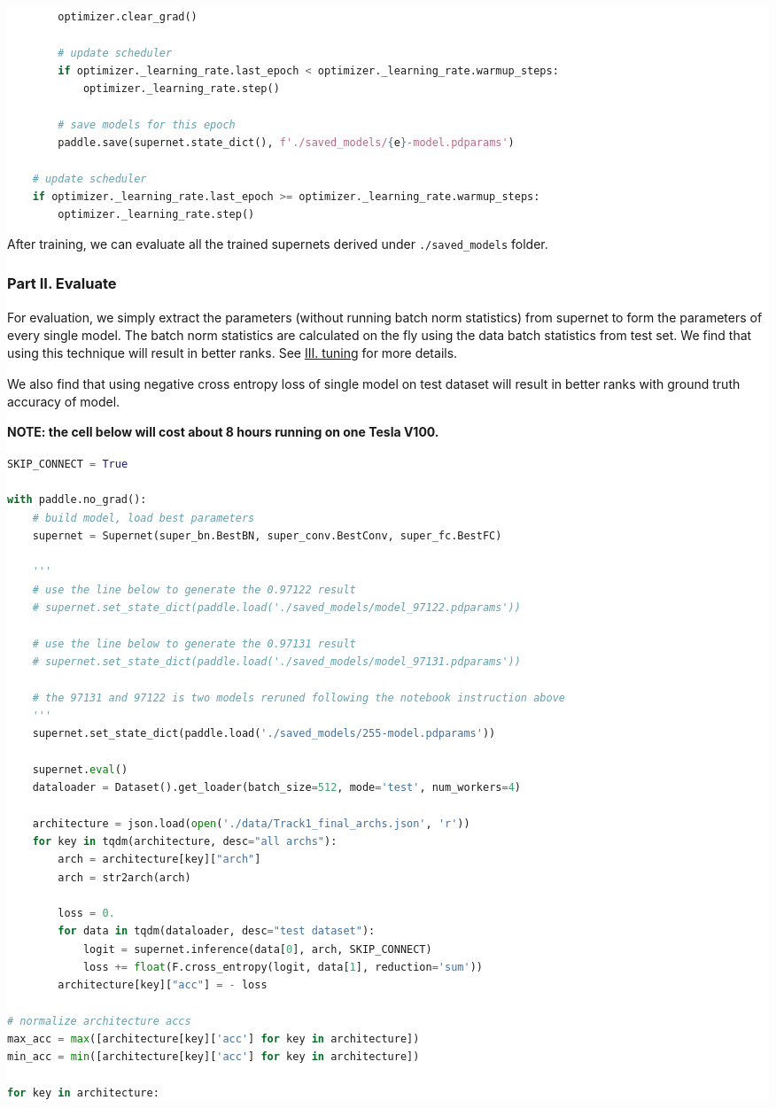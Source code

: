 ```python
        optimizer.clear_grad()

        # update scheduler
        if optimizer._learning_rate.last_epoch < optimizer._learning_rate.warmup_steps:
            optimizer._learning_rate.step()
        
        # save models for this epoch
        paddle.save(supernet.state_dict(), f'./saved_models/{e}-model.pdparams')

    # update scheduler
    if optimizer._learning_rate.last_epoch >= optimizer._learning_rate.warmup_steps:
        optimizer._learning_rate.step()
```

After training, we can evaluate all the trained supernets derived under `./saved_models` folder.

### <a id="II">Part II. Evaluate </a>
For evaluation, we simply extract the parameters (without running batch norm statistics) from supernet to form the parameters of every single model. The batch norm statistics are calculated on the fly using the data batch statistics from test set. We find that using this technique will result in better ranks. See [III. tuning](#III) for more details.

We also find that using negative cross entropy loss of single model on test dataset will result in better ranks with ground truth accuracy of model.

**NOTE: the cell below will cost about 8 hours running on one Tesla V100.**


```python
SKIP_CONNECT = True

with paddle.no_grad():
    # build model, load best parameters
    supernet = Supernet(super_bn.BestBN, super_conv.BestConv, super_fc.BestFC)

    '''
    # use the line below to generate the 0.97122 result
    # supernet.set_state_dict(paddle.load('./saved_models/model_97122.pdparams'))
    
    # use the line below to generate the 0.97131 result
    # supernet.set_state_dict(paddle.load('./saved_models/model_97131.pdparams'))
    
    # the 97131 and 97122 is two models reruned following the notebook instruction above
    '''
    supernet.set_state_dict(paddle.load('./saved_models/255-model.pdparams'))

    supernet.eval()
    dataloader = Dataset().get_loader(batch_size=512, mode='test', num_workers=4)

    architecture = json.load(open('./data/Track1_final_archs.json', 'r'))
    for key in tqdm(architecture, desc="all archs"):
        arch = architecture[key]["arch"]
        arch = str2arch(arch)

        loss = 0.
        for data in tqdm(dataloader, desc="test dataset"):
            logit = supernet.inference(data[0], arch, SKIP_CONNECT)
            loss += float(F.cross_entropy(logit, data[1], reduction='sum'))
        architecture[key]["acc"] = - loss

# normalize architecture accs
max_acc = max([architecture[key]['acc'] for key in architecture])
min_acc = min([architecture[key]['acc'] for key in architecture])

for key in architecture:
```